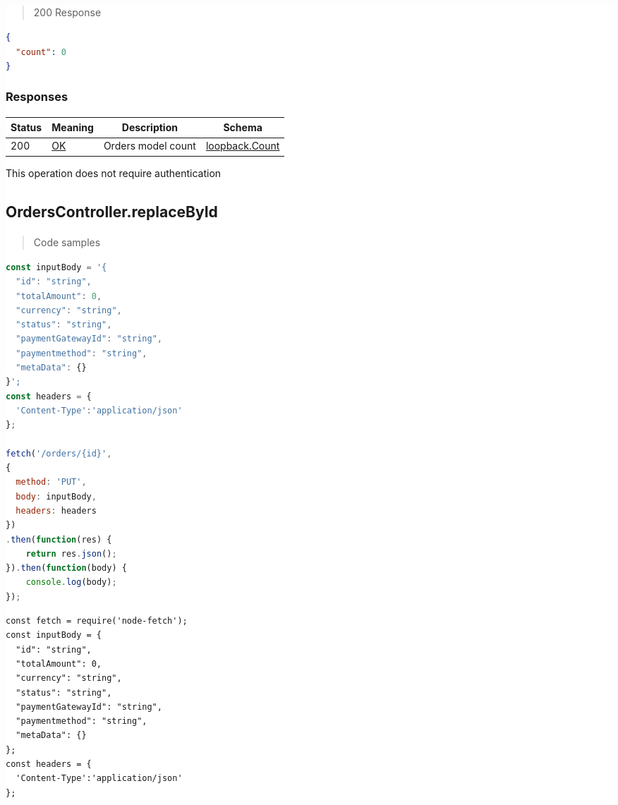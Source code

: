 > 200 Response

```json
{
  "count": 0
}
```

<h3 id="orderscontroller.count-responses">Responses</h3>

|Status|Meaning|Description|Schema|
|---|---|---|---|
|200|[OK](https://tools.ietf.org/html/rfc7231#section-6.3.1)|Orders model count|[loopback.Count](#schemaloopback.count)|

<aside class="success">
This operation does not require authentication
</aside>

## OrdersController.replaceById

<a id="opIdOrdersController.replaceById"></a>

> Code samples

```javascript
const inputBody = '{
  "id": "string",
  "totalAmount": 0,
  "currency": "string",
  "status": "string",
  "paymentGatewayId": "string",
  "paymentmethod": "string",
  "metaData": {}
}';
const headers = {
  'Content-Type':'application/json'
};

fetch('/orders/{id}',
{
  method: 'PUT',
  body: inputBody,
  headers: headers
})
.then(function(res) {
    return res.json();
}).then(function(body) {
    console.log(body);
});

```

```javascript--nodejs
const fetch = require('node-fetch');
const inputBody = {
  "id": "string",
  "totalAmount": 0,
  "currency": "string",
  "status": "string",
  "paymentGatewayId": "string",
  "paymentmethod": "string",
  "metaData": {}
};
const headers = {
  'Content-Type':'application/json'
};

```